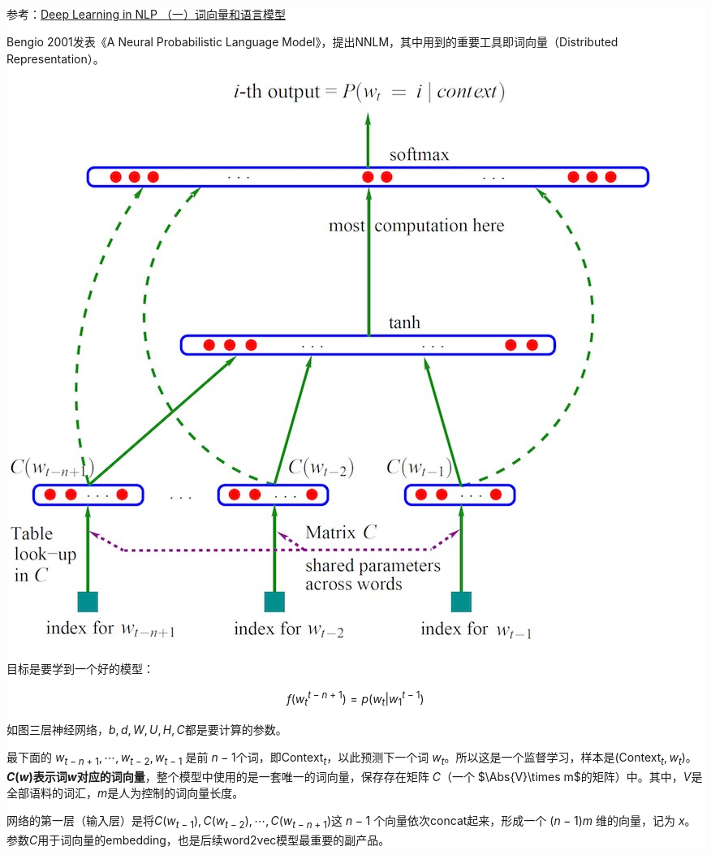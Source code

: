 参考：[Deep Learning in NLP （一）词向量和语言模型](http://licstar.net/archives/328)

Bengio 2001发表《A Neural Probabilistic Language Model》，提出NNLM，其中用到的重要工具即词向量（Distributed Representation）。

![NNLM](/assets/blog-images/word2vec_nnlm.jpg)

目标是要学到一个好的模型：

$$f(w_t^{t-n+1})=p(w_t|w_1^{t-1})$$

如图三层神经网络，$b,d,W,U,H,C$都是要计算的参数。

最下面的 $w_{t-n+1},\cdots, w_{t-2}, w_{t-1}$ 是前 $n-1$个词，即$\text{Context}_t$，以此预测下一个词 $w_t$。所以这是一个监督学习，样本是$(\text{Context}_t, w_t)$。
**$C(w)$表示词$w$对应的词向量**，整个模型中使用的是一套唯一的词向量，保存存在矩阵 $C$（一个 $\Abs{V}\times m$的矩阵）中。其中，$V$是全部语料的词汇，$m$是人为控制的词向量长度。

网络的第一层（输入层）是将$C(w_{t-1}),C(w_{t-2}),\cdots,C(w_{t-n+1})$这 $n−1$ 个向量依次concat起来，形成一个 $(n−1)m$ 维的向量，记为 $x$。参数$C$用于词向量的embedding，也是后续word2vec模型最重要的副产品。
